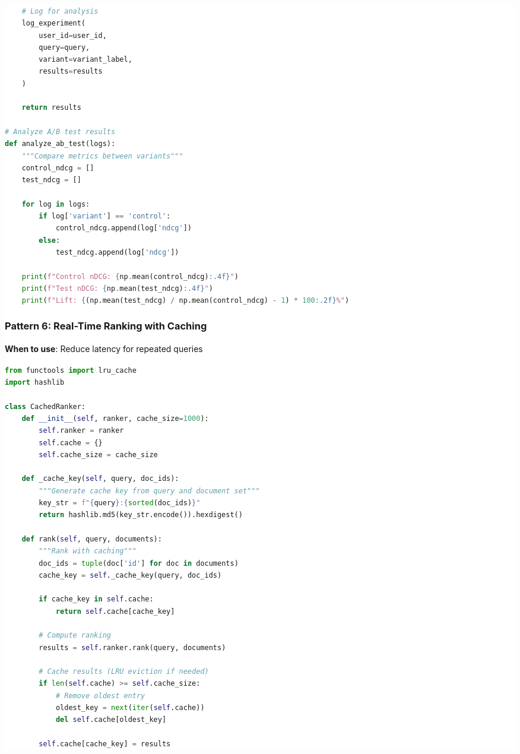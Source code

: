 ```python
    # Log for analysis
    log_experiment(
        user_id=user_id,
        query=query,
        variant=variant_label,
        results=results
    )

    return results

# Analyze A/B test results
def analyze_ab_test(logs):
    """Compare metrics between variants"""
    control_ndcg = []
    test_ndcg = []

    for log in logs:
        if log['variant'] == 'control':
            control_ndcg.append(log['ndcg'])
        else:
            test_ndcg.append(log['ndcg'])

    print(f"Control nDCG: {np.mean(control_ndcg):.4f}")
    print(f"Test nDCG: {np.mean(test_ndcg):.4f}")
    print(f"Lift: {(np.mean(test_ndcg) / np.mean(control_ndcg) - 1) * 100:.2f}%")
```

### Pattern 6: Real-Time Ranking with Caching

**When to use**: Reduce latency for repeated queries

```python
from functools import lru_cache
import hashlib

class CachedRanker:
    def __init__(self, ranker, cache_size=1000):
        self.ranker = ranker
        self.cache = {}
        self.cache_size = cache_size

    def _cache_key(self, query, doc_ids):
        """Generate cache key from query and document set"""
        key_str = f"{query}:{sorted(doc_ids)}"
        return hashlib.md5(key_str.encode()).hexdigest()

    def rank(self, query, documents):
        """Rank with caching"""
        doc_ids = tuple(doc['id'] for doc in documents)
        cache_key = self._cache_key(query, doc_ids)

        if cache_key in self.cache:
            return self.cache[cache_key]

        # Compute ranking
        results = self.ranker.rank(query, documents)

        # Cache results (LRU eviction if needed)
        if len(self.cache) >= self.cache_size:
            # Remove oldest entry
            oldest_key = next(iter(self.cache))
            del self.cache[oldest_key]

        self.cache[cache_key] = results
```